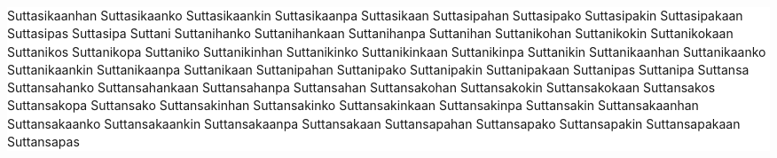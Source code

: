 Suttasikaanhan
Suttasikaanko
Suttasikaankin
Suttasikaanpa
Suttasikaan
Suttasipahan
Suttasipako
Suttasipakin
Suttasipakaan
Suttasipas
Suttasipa
Suttani
Suttanihanko
Suttanihankaan
Suttanihanpa
Suttanihan
Suttanikohan
Suttanikokin
Suttanikokaan
Suttanikos
Suttanikopa
Suttaniko
Suttanikinhan
Suttanikinko
Suttanikinkaan
Suttanikinpa
Suttanikin
Suttanikaanhan
Suttanikaanko
Suttanikaankin
Suttanikaanpa
Suttanikaan
Suttanipahan
Suttanipako
Suttanipakin
Suttanipakaan
Suttanipas
Suttanipa
Suttansa
Suttansahanko
Suttansahankaan
Suttansahanpa
Suttansahan
Suttansakohan
Suttansakokin
Suttansakokaan
Suttansakos
Suttansakopa
Suttansako
Suttansakinhan
Suttansakinko
Suttansakinkaan
Suttansakinpa
Suttansakin
Suttansakaanhan
Suttansakaanko
Suttansakaankin
Suttansakaanpa
Suttansakaan
Suttansapahan
Suttansapako
Suttansapakin
Suttansapakaan
Suttansapas